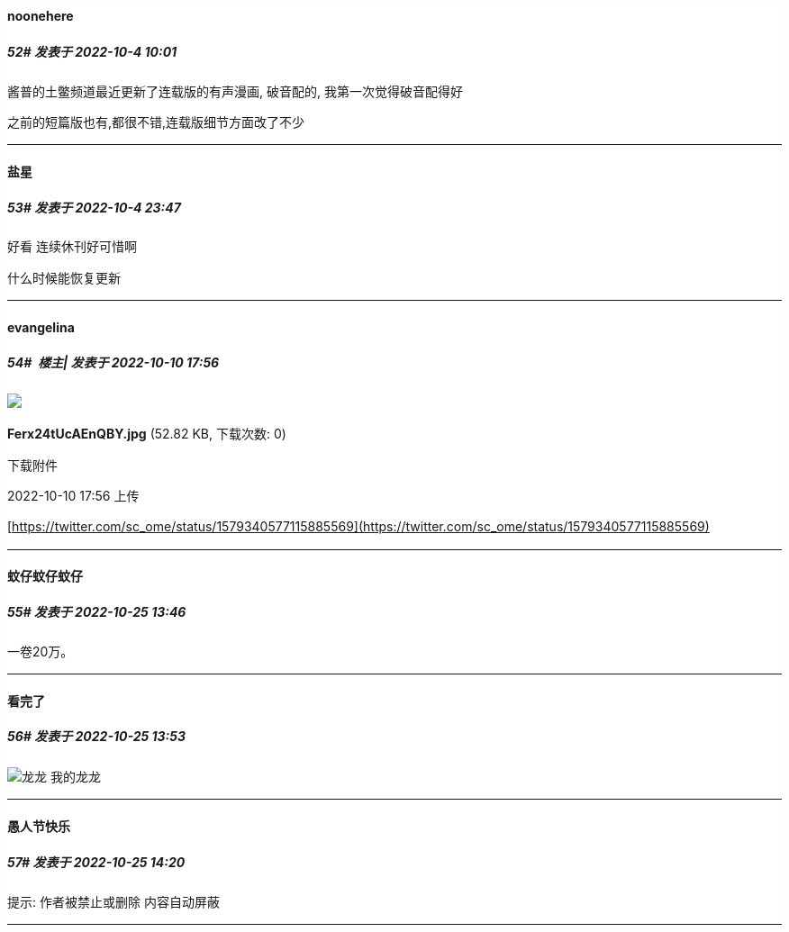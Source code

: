 ####  noonehere  
##### 52#       发表于 2022-10-4 10:01

酱普的土鳖频道最近更新了连载版的有声漫画, 破音配的, 我第一次觉得破音配得好

之前的短篇版也有,都很不错,连载版细节方面改了不少

*****

####  盐星  
##### 53#       发表于 2022-10-4 23:47

好看 连续休刊好可惜啊 

什么时候能恢复更新

*****

####  evangelina  
##### 54#         楼主| 发表于 2022-10-10 17:56

<img src="https://img.saraba1st.com/forum/202210/10/175628st55gi86tvul8tq4.jpg" referrerpolicy="no-referrer">

<strong>Ferx24tUcAEnQBY.jpg</strong> (52.82 KB, 下载次数: 0)

下载附件

2022-10-10 17:56 上传

[https://twitter.com/sc_ome/status/1579340577115885569](https://twitter.com/sc_ome/status/1579340577115885569)

*****

####  蚊仔蚊仔蚊仔  
##### 55#       发表于 2022-10-25 13:46

一卷20万。

*****

####  看完了  
##### 56#       发表于 2022-10-25 13:53

<img src="https://static.saraba1st.com/image/smiley/animal2017/030.png" referrerpolicy="no-referrer">龙龙 我的龙龙

*****

####  愚人节快乐  
##### 57#       发表于 2022-10-25 14:20

提示: 作者被禁止或删除 内容自动屏蔽

*****
